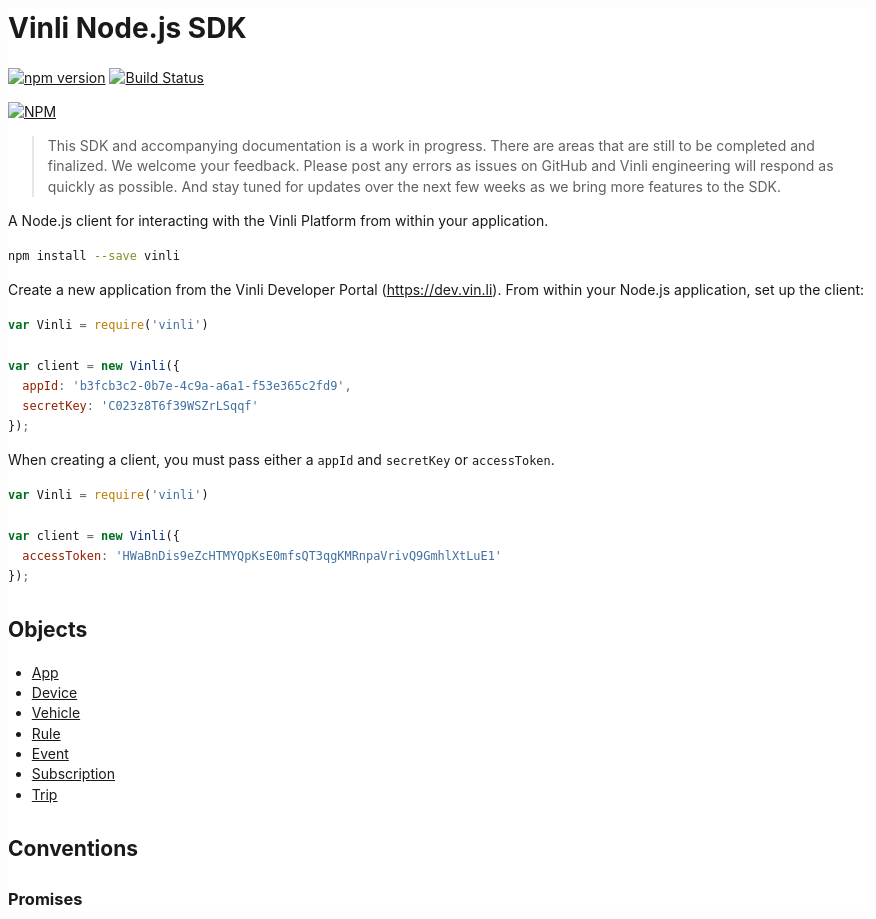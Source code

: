 Vinli Node.js SDK
=================

[![npm version](https://badge.fury.io/js/vinli.svg)](http://badge.fury.io/js/vinli)
[![Build Status](https://travis-ci.org/vinli/vinli-node.svg)](https://travis-ci.org/vinli/vinli-node)

[![NPM](https://nodei.co/npm/vinli.png?downloads=true)](https://nodei.co/npm/vinli/)


> This SDK and accompanying documentation is a work in progress. There are areas that are still to be completed and finalized. We welcome your feedback. Please post any errors as issues on GitHub and Vinli engineering will respond as quickly as possible. And stay tuned for updates over the next few weeks as we bring more features to the SDK.

A Node.js client for interacting with the Vinli Platform from within your application.

```bash
npm install --save vinli
```

Create a new application from the Vinli Developer Portal (https://dev.vin.li).  From within your Node.js application, set up the client:

```javascript
var Vinli = require('vinli')

var client = new Vinli({
  appId: 'b3fcb3c2-0b7e-4c9a-a6a1-f53e365c2fd9',
  secretKey: 'C023z8T6f39WSZrLSqqf'
});
```

When creating a client, you must pass either a `appId` and `secretKey` or `accessToken`.

```javascript
var Vinli = require('vinli')

var client = new Vinli({
  accessToken: 'HWaBnDis9eZcHTMYQpKsE0mfsQT3qgKMRnpaVrivQ9GmhlXtLuE1'
});
```

Objects
-------

- [App](#app)
- [Device](#device)
- [Vehicle](#vehicle)
- [Rule](#rule)
- [Event](#event)
- [Subscription](#subscription)
- [Trip](#trip)


Conventions
-----------

### Promises
